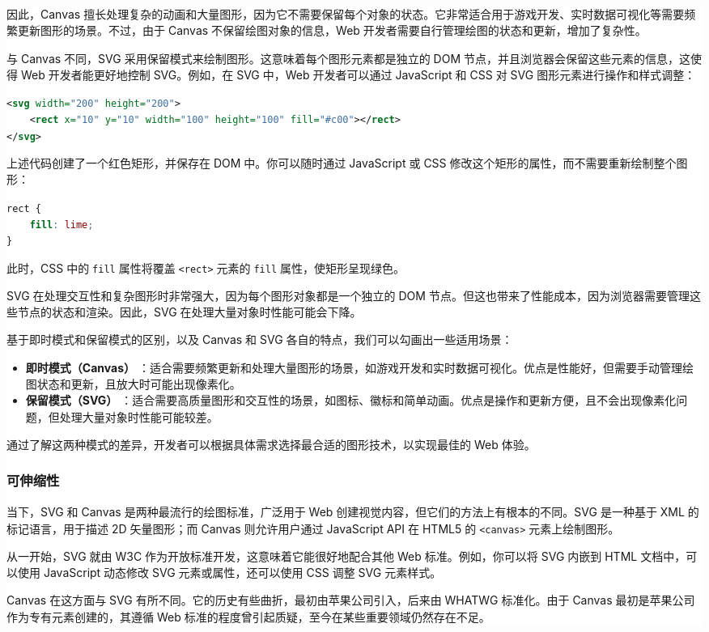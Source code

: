 

因此，Canvas 擅长处理复杂的动画和大量图形，因为它不需要保留每个对象的状态。它非常适合用于游戏开发、实时数据可视化等需要频繁更新图形的场景。不过，由于 Canvas 不保留绘图对象的信息，Web 开发者需要自行管理绘图的状态和更新，增加了复杂性。


与 Canvas 不同，SVG 采用保留模式来绘制图形。这意味着每个图形元素都是独立的 DOM 节点，并且浏览器会保留这些元素的信息，这使得 Web 开发者能更好地控制 SVG。例如，在 SVG 中，Web 开发者可以通过 JavaScript 和 CSS 对 SVG 图形元素进行操作和样式调整：

  


```XML
<svg width="200" height="200">
    <rect x="10" y="10" width="100" height="100" fill="#c00"></rect>
</svg>
```

  


上述代码创建了一个红色矩形，并保存在 DOM 中。你可以随时通过 JavaScript 或 CSS 修改这个矩形的属性，而不需要重新绘制整个图形：

  


```CSS
rect {
    fill: lime;
}
```

  


此时，CSS 中的 `fill` 属性将覆盖 `<rect>` 元素的 `fill` 属性，使矩形呈现绿色。

  


SVG 在处理交互性和复杂图形时非常强大，因为每个图形对象都是一个独立的 DOM 节点。但这也带来了性能成本，因为浏览器需要管理这些节点的状态和渲染。因此，SVG 在处理大量对象时性能可能会下降。

  


基于即时模式和保留模式的区别，以及 Canvas 和 SVG 各自的特点，我们可以勾画出一些适用场景：

-   **即时模式（Canvas）** ：适合需要频繁更新和处理大量图形的场景，如游戏开发和实时数据可视化。优点是性能好，但需要手动管理绘图状态和更新，且放大时可能出现像素化。
-   **保留模式（SVG）** ：适合需要高质量图形和交互性的场景，如图标、徽标和简单动画。优点是操作和更新方便，且不会出现像素化问题，但处理大量对象时性能可能较差。

  


通过了解这两种模式的差异，开发者可以根据具体需求选择最合适的图形技术，以实现最佳的 Web 体验。

  


### 可伸缩性

当下，SVG 和 Canvas 是两种最流行的绘图标准，广泛用于 Web 创建视觉内容，但它们的方法上有根本的不同。SVG 是一种基于 XML 的标记语言，用于描述 2D 矢量图形；而 Canvas 则允许用户通过 JavaScript API 在 HTML5 的 `<canvas>` 元素上绘制图形。


从一开始，SVG 就由 W3C 作为开放标准开发，这意味着它能很好地配合其他 Web 标准。例如，你可以将 SVG 内嵌到 HTML 文档中，可以使用 JavaScript 动态修改 SVG 元素或属性，还可以使用 CSS 调整 SVG 元素样式。


Canvas 在这方面与 SVG 有所不同。它的历史有些曲折，最初由苹果公司引入，后来由 WHATWG 标准化。由于 Canvas 最初是苹果公司作为专有元素创建的，其遵循 Web 标准的程度曾引起质疑，至今在某些重要领域仍然存在不足。
